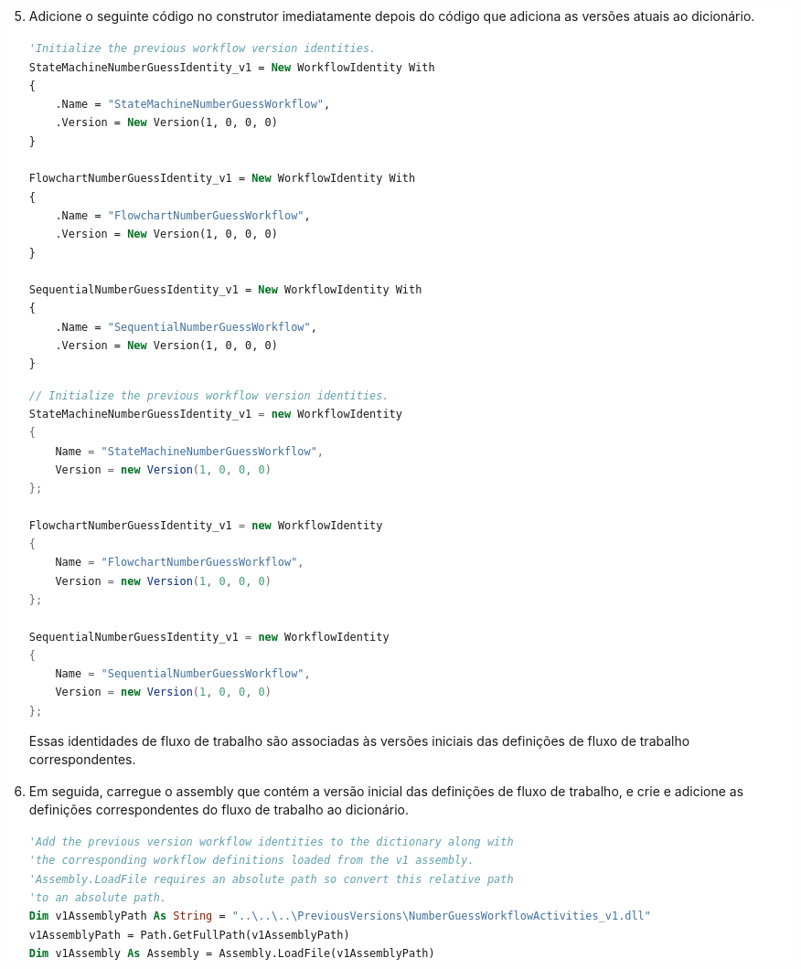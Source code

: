 5. Adicione o seguinte código no construtor imediatamente depois do código que adiciona as versões atuais ao dicionário.

    ```vb
    'Initialize the previous workflow version identities.
    StateMachineNumberGuessIdentity_v1 = New WorkflowIdentity With
    {
        .Name = "StateMachineNumberGuessWorkflow",
        .Version = New Version(1, 0, 0, 0)
    }

    FlowchartNumberGuessIdentity_v1 = New WorkflowIdentity With
    {
        .Name = "FlowchartNumberGuessWorkflow",
        .Version = New Version(1, 0, 0, 0)
    }

    SequentialNumberGuessIdentity_v1 = New WorkflowIdentity With
    {
        .Name = "SequentialNumberGuessWorkflow",
        .Version = New Version(1, 0, 0, 0)
    }
    ```

    ```csharp
    // Initialize the previous workflow version identities.
    StateMachineNumberGuessIdentity_v1 = new WorkflowIdentity
    {
        Name = "StateMachineNumberGuessWorkflow",
        Version = new Version(1, 0, 0, 0)
    };

    FlowchartNumberGuessIdentity_v1 = new WorkflowIdentity
    {
        Name = "FlowchartNumberGuessWorkflow",
        Version = new Version(1, 0, 0, 0)
    };

    SequentialNumberGuessIdentity_v1 = new WorkflowIdentity
    {
        Name = "SequentialNumberGuessWorkflow",
        Version = new Version(1, 0, 0, 0)
    };
    ```

    Essas identidades de fluxo de trabalho são associadas às versões iniciais das definições de fluxo de trabalho correspondentes.

6. Em seguida, carregue o assembly que contém a versão inicial das definições de fluxo de trabalho, e crie e adicione as definições correspondentes do fluxo de trabalho ao dicionário.

    ```vb
    'Add the previous version workflow identities to the dictionary along with
    'the corresponding workflow definitions loaded from the v1 assembly.
    'Assembly.LoadFile requires an absolute path so convert this relative path
    'to an absolute path.
    Dim v1AssemblyPath As String = "..\..\..\PreviousVersions\NumberGuessWorkflowActivities_v1.dll"
    v1AssemblyPath = Path.GetFullPath(v1AssemblyPath)
    Dim v1Assembly As Assembly = Assembly.LoadFile(v1AssemblyPath)
